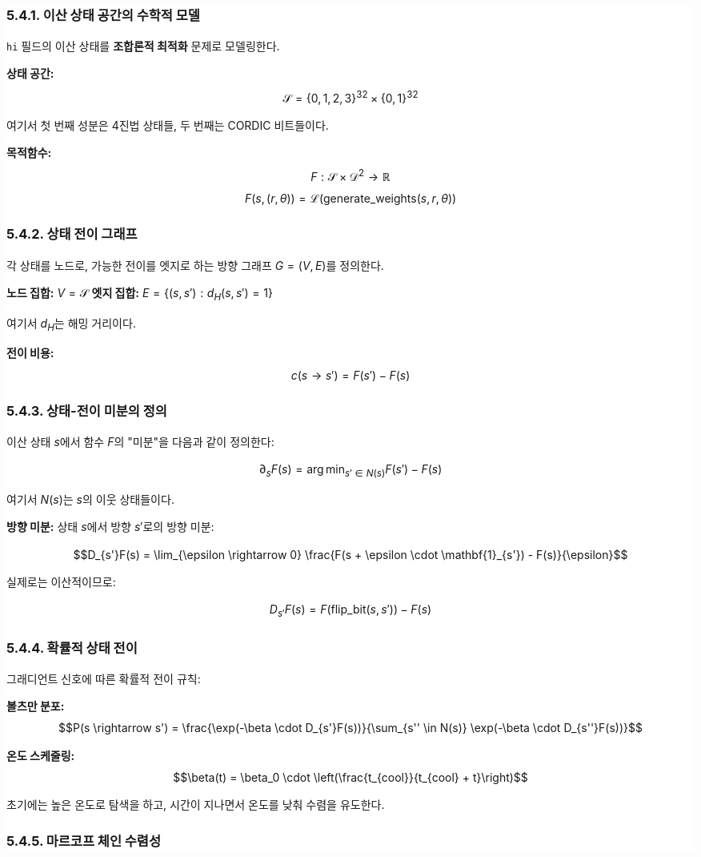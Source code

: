 ### 5.4.1. 이산 상태 공간의 수학적 모델

`hi` 필드의 이산 상태를 **조합론적 최적화** 문제로 모델링한다.

**상태 공간:**
$$\mathcal{S} = \{0,1,2,3\}^{32} \times \{0,1\}^{32}$$

여기서 첫 번째 성분은 4진법 상태들, 두 번째는 CORDIC 비트들이다.

**목적함수:**
$$F: \mathcal{S} \times \mathcal{D}^2 \rightarrow \mathbb{R}$$
$$F(s, (r,\theta)) = \mathcal{L}(\text{generate\_weights}(s, r, \theta))$$

### 5.4.2. 상태 전이 그래프

각 상태를 노드로, 가능한 전이를 엣지로 하는 방향 그래프 $G = (V, E)$를 정의한다.

**노드 집합:** $V = \mathcal{S}$
**엣지 집합:** $E = \{(s, s') : d_H(s, s') = 1\}$

여기서 $d_H$는 해밍 거리이다.

**전이 비용:**
$$c(s \rightarrow s') = F(s') - F(s)$$

### 5.4.3. 상태-전이 미분의 정의

이산 상태 $s$에서 함수 $F$의 "미분"을 다음과 같이 정의한다:

$$\partial_s F(s) = \arg\min_{s' \in N(s)} F(s') - F(s)$$

여기서 $N(s)$는 $s$의 이웃 상태들이다.

**방향 미분:**
상태 $s$에서 방향 $s'$로의 방향 미분:

$$D_{s'}F(s) = \lim_{\epsilon \rightarrow 0} \frac{F(s + \epsilon \cdot \mathbf{1}_{s'}) - F(s)}{\epsilon}$$

실제로는 이산적이므로:

$$D_{s'}F(s) = F(\text{flip\_bit}(s, s')) - F(s)$$

### 5.4.4. 확률적 상태 전이

그래디언트 신호에 따른 확률적 전이 규칙:

**볼츠만 분포:**
$$P(s \rightarrow s') = \frac{\exp(-\beta \cdot D_{s'}F(s))}{\sum_{s'' \in N(s)} \exp(-\beta \cdot D_{s''}F(s))}$$

**온도 스케줄링:**
$$\beta(t) = \beta_0 \cdot \left(\frac{t_{cool}}{t_{cool} + t}\right)$$

초기에는 높은 온도로 탐색을 하고, 시간이 지나면서 온도를 낮춰 수렴을 유도한다.

### 5.4.5. 마르코프 체인 수렴성
